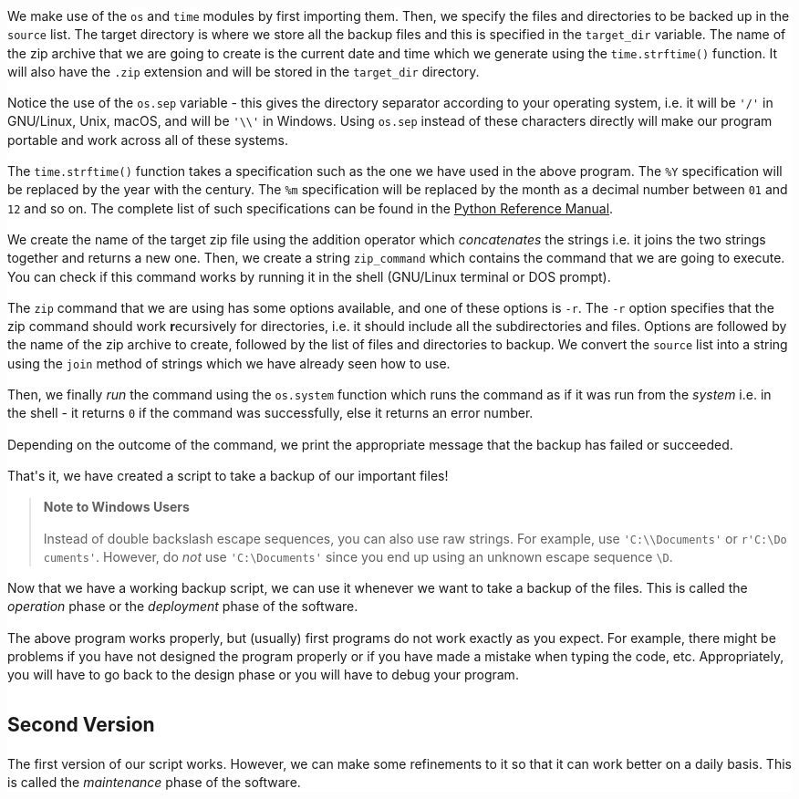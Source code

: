 We make use of the `os` and `time` modules by first importing them. Then, we specify the files and directories to be backed up in the `source` list. The target directory is where we store all the backup files and this is specified in the `target_dir` variable. The name of the zip archive that we are going to create is the current date and time which we generate using the `time.strftime()` function. It will also have the `.zip` extension and will be stored in the `target_dir` directory.

Notice the use of the `os.sep` variable - this gives the directory separator according to your operating system, i.e. it will be `'/'` in GNU/Linux, Unix, macOS, and will be `'\\'` in Windows. Using `os.sep` instead of these characters directly will make our program portable and work across all of these systems.

The `time.strftime()` function takes a specification such as the one we have used in the above program. The `%Y` specification will be replaced by the year with the century. The `%m` specification will be replaced by the month as a decimal number between `01` and `12` and so on. The complete list of such specifications can be found in the [Python Reference Manual](http://docs.python.org/3/library/time.html#time.strftime).

We create the name of the target zip file using the addition operator which _concatenates_ the strings i.e. it joins the two strings together and returns a new one. Then, we create a string `zip_command` which contains the command that we are going to execute. You can check if this command works by running it in the shell \(GNU/Linux terminal or DOS prompt\).

The `zip` command that we are using has some options available, and one of these options is `-r`. The `-r` option specifies that the zip command should work **r**ecursively for directories, i.e. it should include all the subdirectories and files. Options are followed by the name of the zip archive to create, followed by the list of files and directories to backup. We convert the `source` list into a string using the `join` method of strings which we have already seen how to use.

Then, we finally _run_ the command using the `os.system` function which runs the command as if it was run from the _system_ i.e. in the shell - it returns `0` if the command was successfully, else it returns an error number.

Depending on the outcome of the command, we print the appropriate message that the backup has failed or succeeded.

That's it, we have created a script to take a backup of our important files!

> **Note to Windows Users**
>
> Instead of double backslash escape sequences, you can also use raw strings. For example, use `'C:\\Documents'` or `r'C:\Documents'`. However, do _not_ use `'C:\Documents'` since you end up using an unknown escape sequence `\D`.

Now that we have a working backup script, we can use it whenever we want to take a backup of the files. This is called the _operation_ phase or the _deployment_ phase of the software.

The above program works properly, but \(usually\) first programs do not work exactly as you expect. For example, there might be problems if you have not designed the program properly or if you have made a mistake when typing the code, etc. Appropriately, you will have to go back to the design phase or you will have to debug your program.

## Second Version

The first version of our script works. However, we can make some refinements to it so that it can work better on a daily basis. This is called the _maintenance_ phase of the software.
